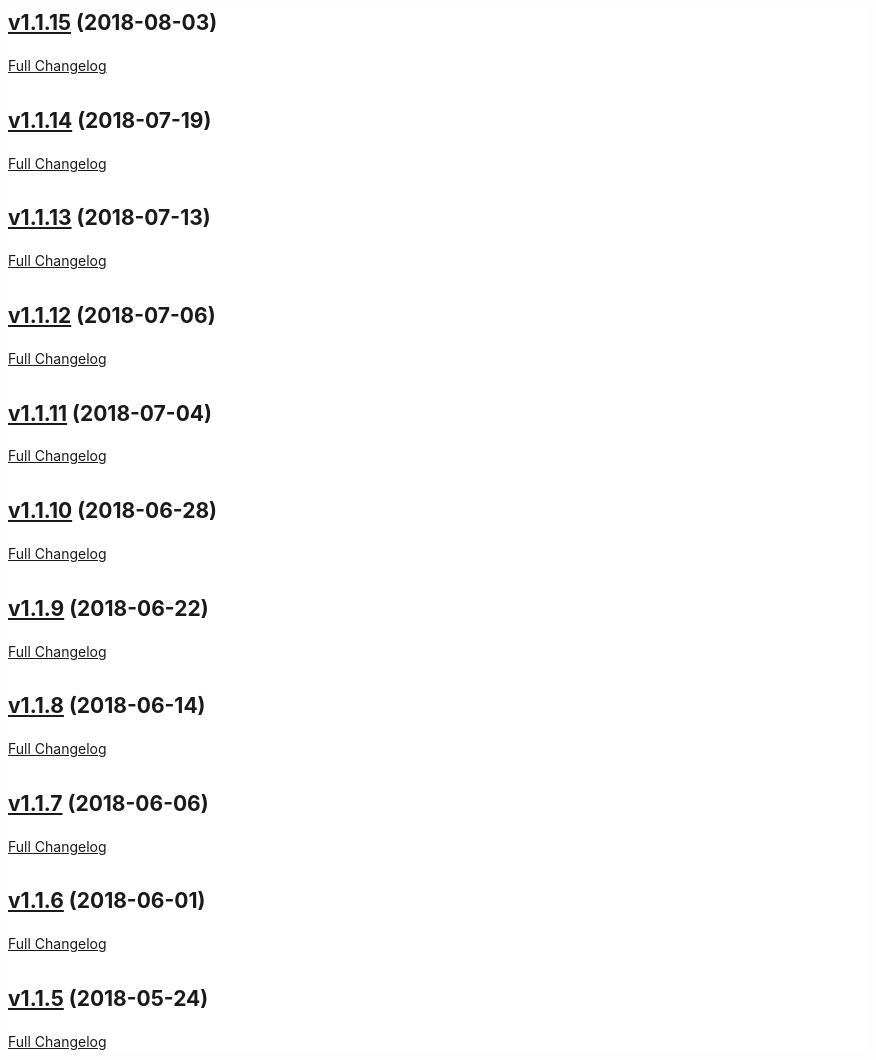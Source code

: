 ## [v1.1.15](https://github.com/youzan/vant/tree/v1.1.15) (2018-08-03)
[Full Changelog](https://github.com/youzan/vant/compare/v1.1.14...v1.1.15)

## [v1.1.14](https://github.com/youzan/vant/tree/v1.1.14) (2018-07-19)
[Full Changelog](https://github.com/youzan/vant/compare/v1.1.13...v1.1.14)

## [v1.1.13](https://github.com/youzan/vant/tree/v1.1.13) (2018-07-13)
[Full Changelog](https://github.com/youzan/vant/compare/v1.1.12...v1.1.13)

## [v1.1.12](https://github.com/youzan/vant/tree/v1.1.12) (2018-07-06)
[Full Changelog](https://github.com/youzan/vant/compare/v1.1.11...v1.1.12)

## [v1.1.11](https://github.com/youzan/vant/tree/v1.1.11) (2018-07-04)
[Full Changelog](https://github.com/youzan/vant/compare/v1.1.10...v1.1.11)

## [v1.1.10](https://github.com/youzan/vant/tree/v1.1.10) (2018-06-28)
[Full Changelog](https://github.com/youzan/vant/compare/v1.1.9...v1.1.10)

## [v1.1.9](https://github.com/youzan/vant/tree/v1.1.9) (2018-06-22)
[Full Changelog](https://github.com/youzan/vant/compare/v1.1.8...v1.1.9)

## [v1.1.8](https://github.com/youzan/vant/tree/v1.1.8) (2018-06-14)
[Full Changelog](https://github.com/youzan/vant/compare/v1.1.7...v1.1.8)

## [v1.1.7](https://github.com/youzan/vant/tree/v1.1.7) (2018-06-06)
[Full Changelog](https://github.com/youzan/vant/compare/v1.1.6...v1.1.7)

## [v1.1.6](https://github.com/youzan/vant/tree/v1.1.6) (2018-06-01)
[Full Changelog](https://github.com/youzan/vant/compare/v1.1.5...v1.1.6)

## [v1.1.5](https://github.com/youzan/vant/tree/v1.1.5) (2018-05-24)
[Full Changelog](https://github.com/youzan/vant/compare/v1.1.4...v1.1.5)
